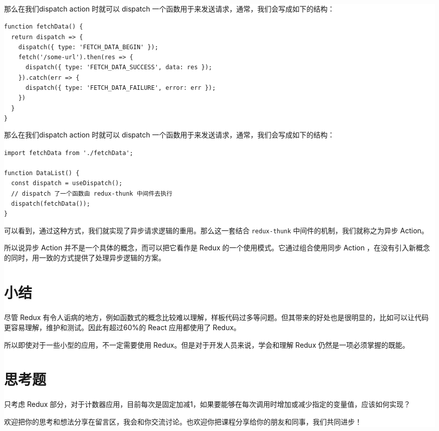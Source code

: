 那么在我们dispatch action 时就可以 dispatch 一个函数用于来发送请求，通常，我们会写成如下的结构：

```
function fetchData() {
  return dispatch => {
    dispatch({ type: 'FETCH_DATA_BEGIN' });
    fetch('/some-url').then(res => {
      dispatch({ type: 'FETCH_DATA_SUCCESS', data: res });
    }).catch(err => {
      dispatch({ type: 'FETCH_DATA_FAILURE', error: err });
    })
  }
}
```

那么在我们dispatch action 时就可以 dispatch 一个函数用于来发送请求，通常，我们会写成如下的结构：

```
import fetchData from './fetchData';

function DataList() {
  const dispatch = useDispatch();
  // dispatch 了一个函数由 redux-thunk 中间件去执行
  dispatch(fetchData());
}
```

可以看到，通过这种方式，我们就实现了异步请求逻辑的重用。那么这一套结合 `redux-thunk` 中间件的机制，我们就称之为异步 Action。

所以说异步 Action 并不是一个具体的概念，而可以把它看作是 Redux 的一个使用模式。它通过组合使用同步 Action ，在没有引入新概念的同时，用一致的方式提供了处理异步逻辑的方案。

# 小结

尽管 Redux 有令人诟病的地方，例如函数式的概念比较难以理解，样板代码过多等问题。但其带来的好处也是很明显的，比如可以让代码更容易理解，维护和测试。因此有超过60%的 React 应用都使用了 Redux。

所以即使对于一些小型的应用，不一定需要使用 Redux。但是对于开发人员来说，学会和理解 Redux 仍然是一项必须掌握的既能。

# 思考题

只考虑 Redux 部分，对于计数器应用，目前每次是固定加减1，如果要能够在每次调用时增加或减少指定的变量值，应该如何实现？

欢迎把你的思考和想法分享在留言区，我会和你交流讨论。也欢迎你把课程分享给你的朋友和同事，我们共同进步！

